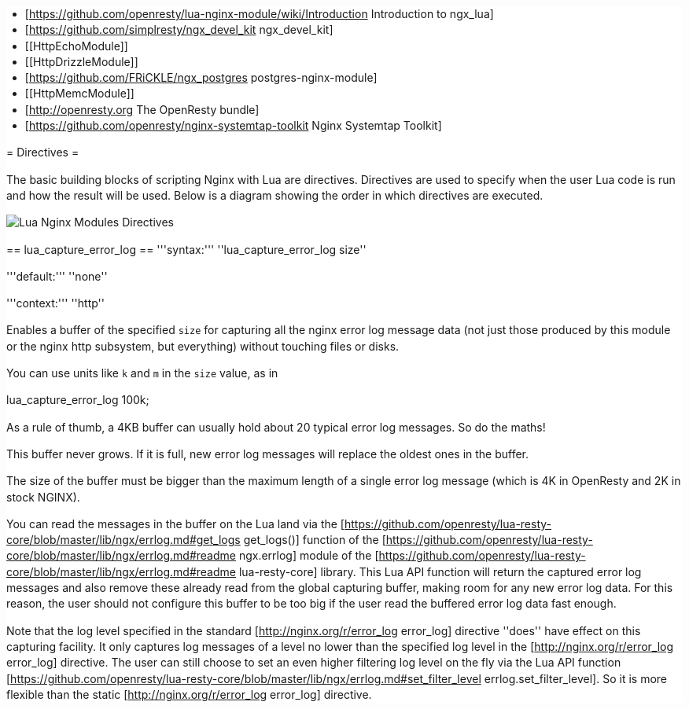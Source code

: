 * [https://github.com/openresty/lua-nginx-module/wiki/Introduction Introduction to ngx_lua]
* [https://github.com/simplresty/ngx_devel_kit ngx_devel_kit]
* [[HttpEchoModule]]
* [[HttpDrizzleModule]]
* [https://github.com/FRiCKLE/ngx_postgres postgres-nginx-module]
* [[HttpMemcModule]]
* [http://openresty.org The OpenResty bundle]
* [https://github.com/openresty/nginx-systemtap-toolkit Nginx Systemtap Toolkit]

= Directives =



The basic building blocks of scripting Nginx with Lua are directives. Directives are used to specify when the user Lua code is run and
how the result will be used. Below is a diagram showing the order in which directives are executed.

![Lua Nginx Modules Directives](https://cloud.githubusercontent.com/assets/2137369/15272097/77d1c09e-1a37-11e6-97ef-d9767035fc3e.png)

== lua_capture_error_log ==
'''syntax:''' ''lua_capture_error_log size''

'''default:''' ''none''

'''context:''' ''http''

Enables a buffer of the specified <code>size</code> for capturing all the nginx error log message data (not just those produced
by this module or the nginx http subsystem, but everything) without touching files or disks.

You can use units like `k` and `m` in the <code>size</code> value, as in

<geshi lang="nginx">
    lua_capture_error_log 100k;
</geshi>

As a rule of thumb, a 4KB buffer can usually hold about 20 typical error log messages. So do the maths!

This buffer never grows. If it is full, new error log messages will replace the oldest ones in the buffer.

The size of the buffer must be bigger than the maximum length of a single error log message (which is 4K in OpenResty and 2K in stock NGINX).

You can read the messages in the buffer on the Lua land via the
[https://github.com/openresty/lua-resty-core/blob/master/lib/ngx/errlog.md#get_logs get_logs()]
function of the
[https://github.com/openresty/lua-resty-core/blob/master/lib/ngx/errlog.md#readme ngx.errlog]
module of the [https://github.com/openresty/lua-resty-core/blob/master/lib/ngx/errlog.md#readme lua-resty-core]
library. This Lua API function will return the captured error log messages and
also remove these already read from the global capturing buffer, making room
for any new error log data. For this reason, the user should not configure this
buffer to be too big if the user read the buffered error log data fast enough.

Note that the log level specified in the standard [http://nginx.org/r/error_log error_log] directive
''does'' have effect on this capturing facility. It only captures log
messages of a level no lower than the specified log level in the [http://nginx.org/r/error_log error_log] directive.
The user can still choose to set an even higher filtering log level on the fly via the Lua API function
[https://github.com/openresty/lua-resty-core/blob/master/lib/ngx/errlog.md#set_filter_level errlog.set_filter_level].
So it is more flexible than the static [http://nginx.org/r/error_log error_log] directive.
